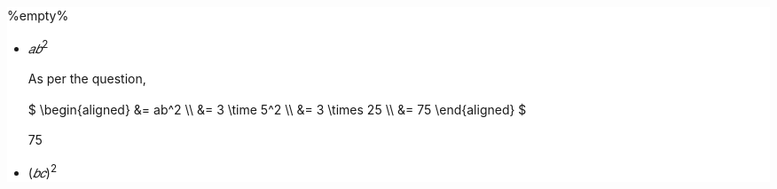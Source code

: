 %empty%

</div>
</div>
<ul class='subquestion TODO'>
<li>
<div class='question_envelope rag_red subquestion'>
<div class='topics'>
<ul>
</ul>
</div>
<div class='question subquestion'>

$𝑎𝑏^2$

</div>
<div class='workings'>
<div class='working'>

As per the question,

$
\begin{aligned}
&= ab^2 \\\\
&= 3 \time 5^2 \\\\
&= 3 \times 25 \\\\
&= 75
\end{aligned}
$

</div>
</div>
<div class='answers'>
<div class='answer'>

$75$

</div>
</div>

</div>
</li>
<li>
<div class='question_envelope rag_red subquestion'>
<div class='topics'>
<ul>
</ul>
</div>
<div class='question subquestion'>

$(𝑏𝑐)^2$

</div>
<div class='workings'>
<div class='working'>
